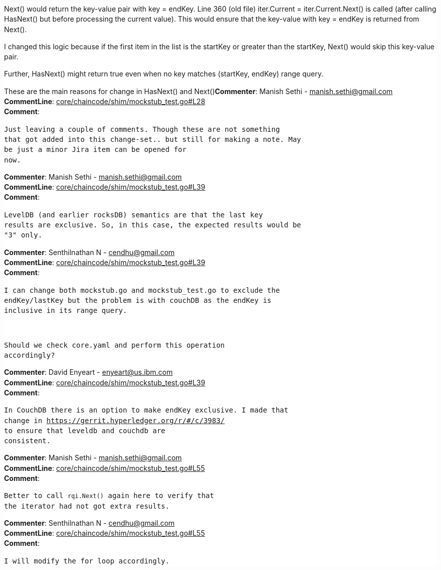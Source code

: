 Next() would return the key-value pair with key = endKey.  Line 360 (old file) iter.Current = iter.Current.Next() is called (after calling HasNext() but before processing the current value). This would ensure that the key-value with key = endKey is returned from Next(). 

I changed this logic because if the first item in the list is the startKey or greater than the startKey, Next() would skip this key-value pair. 

Further, HasNext() might return true even when no key matches (startKey, endKey) range query.

These are the main reasons for change in HasNext() and Next()</pre><strong>Commenter</strong>: Manish Sethi - manish.sethi@gmail.com<br><strong>CommentLine</strong>: [core/chaincode/shim/mockstub_test.go#L28](https://github.com/hyperledger-gerrit-archive/fabric/blob/7b0aef86f061adf20479cd01ea7e44a6d2427939/core/chaincode/shim/mockstub_test.go#L28)<br><strong>Comment</strong>: <pre>Just leaving a couple of comments. Though these are not something that got added into this change-set.. but still for making a note. May be just a minor Jira item can be opened for now.</pre><strong>Commenter</strong>: Manish Sethi - manish.sethi@gmail.com<br><strong>CommentLine</strong>: [core/chaincode/shim/mockstub_test.go#L39](https://github.com/hyperledger-gerrit-archive/fabric/blob/7b0aef86f061adf20479cd01ea7e44a6d2427939/core/chaincode/shim/mockstub_test.go#L39)<br><strong>Comment</strong>: <pre>LevelDB (and earlier rocksDB) semantics are that the last key results are exclusive. So, in this case, the expected results would be "3" only.</pre><strong>Commenter</strong>: Senthilnathan N - cendhu@gmail.com<br><strong>CommentLine</strong>: [core/chaincode/shim/mockstub_test.go#L39](https://github.com/hyperledger-gerrit-archive/fabric/blob/7b0aef86f061adf20479cd01ea7e44a6d2427939/core/chaincode/shim/mockstub_test.go#L39)<br><strong>Comment</strong>: <pre>I can change both mockstub.go and mockstub_test.go to exclude the endKey/lastKey but the problem is with couchDB as the endKey is inclusive in its range query. 

Should we check core.yaml and perform this operation accordingly?</pre><strong>Commenter</strong>: David Enyeart - enyeart@us.ibm.com<br><strong>CommentLine</strong>: [core/chaincode/shim/mockstub_test.go#L39](https://github.com/hyperledger-gerrit-archive/fabric/blob/7b0aef86f061adf20479cd01ea7e44a6d2427939/core/chaincode/shim/mockstub_test.go#L39)<br><strong>Comment</strong>: <pre>In CouchDB there is an option to make endKey exclusive.  I made that change in https://gerrit.hyperledger.org/r/#/c/3983/ to ensure that leveldb and couchdb are consistent.</pre><strong>Commenter</strong>: Manish Sethi - manish.sethi@gmail.com<br><strong>CommentLine</strong>: [core/chaincode/shim/mockstub_test.go#L55](https://github.com/hyperledger-gerrit-archive/fabric/blob/7b0aef86f061adf20479cd01ea7e44a6d2427939/core/chaincode/shim/mockstub_test.go#L55)<br><strong>Comment</strong>: <pre>Better to call `rqi.Next()` again here to verify that the iterator had not got extra results.</pre><strong>Commenter</strong>: Senthilnathan N - cendhu@gmail.com<br><strong>CommentLine</strong>: [core/chaincode/shim/mockstub_test.go#L55](https://github.com/hyperledger-gerrit-archive/fabric/blob/7b0aef86f061adf20479cd01ea7e44a6d2427939/core/chaincode/shim/mockstub_test.go#L55)<br><strong>Comment</strong>: <pre>I will modify the for loop accordingly.</pre></blockquote>